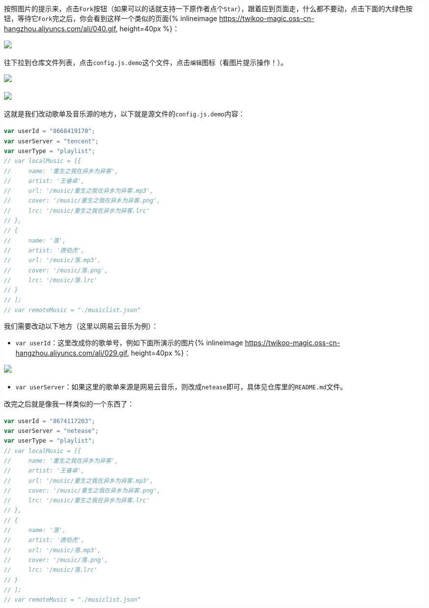 按照图片的提示来，点击`Fork`按钮（如果可以的话就支持一下原作者点个`Star`），跟着应到页面走，什么都不要动，点击下面的大绿色按钮，等待它`Fork`完之后，你会看到这样一个类似的页面{% inlineimage https://twikoo-magic.oss-cn-hangzhou.aliyuncs.com/ali/040.gif, height=40px %}：

![](https://i.p-i.vip/68/20250622-685784ac1454c.webp)

往下拉到仓库文件列表，点击`config.js.demo`这个文件，点击`编辑`图标（看图片提示操作！）。

![](https://i.p-i.vip/68/20250622-685784e25e6dc.webp)

![](https://i.p-i.vip/68/20250622-68578556432d8.webp)

这就是我们改动歌单及音乐源的地方，以下就是源文件的`config.js.demo`内容：

```javascript
var userId = "8668419170";
var userServer = "tencent";
var userType = "playlist";
// var localMusic = [{
//     name: '重生之我在异乡为异客',
//     artist: '王睿卓',
//     url: '/music/重生之我在异乡为异客.mp3',
//     cover: '/music/重生之我在异乡为异客.png',
//     lrc: '/music/重生之我在异乡为异客.lrc'
// },
// {
//     name: '落',
//     artist: '唐伯虎',
//     url: '/music/落.mp3',
//     cover: '/music/落.png',
//     lrc: '/music/落.lrc'
// }
// ];
// var remoteMusic = "./musiclist.json"
```

我们需要改动以下地方（这里以网易云音乐为例）：
- `var userId`：这里改成你的歌单号，例如下面所演示的图片{% inlineimage https://twikoo-magic.oss-cn-hangzhou.aliyuncs.com/ali/029.gif, height=40px %}：

![](https://i.p-i.vip/68/20250622-685788ee3a724.webp)

- `var userServer`：如果这里的歌单来源是网易云音乐，则改成`netease`即可，具体见仓库里的`README.md`文件。

改完之后就是像我一样类似的一个东西了：

```javascript
var userId = "8674117203";
var userServer = "netease";
var userType = "playlist";
// var localMusic = [{
//     name: '重生之我在异乡为异客',
//     artist: '王睿卓',
//     url: '/music/重生之我在异乡为异客.mp3',
//     cover: '/music/重生之我在异乡为异客.png',
//     lrc: '/music/重生之我在异乡为异客.lrc'
// },
// {
//     name: '落',
//     artist: '唐伯虎',
//     url: '/music/落.mp3',
//     cover: '/music/落.png',
//     lrc: '/music/落.lrc'
// }
// ];
// var remoteMusic = "./musiclist.json"

```